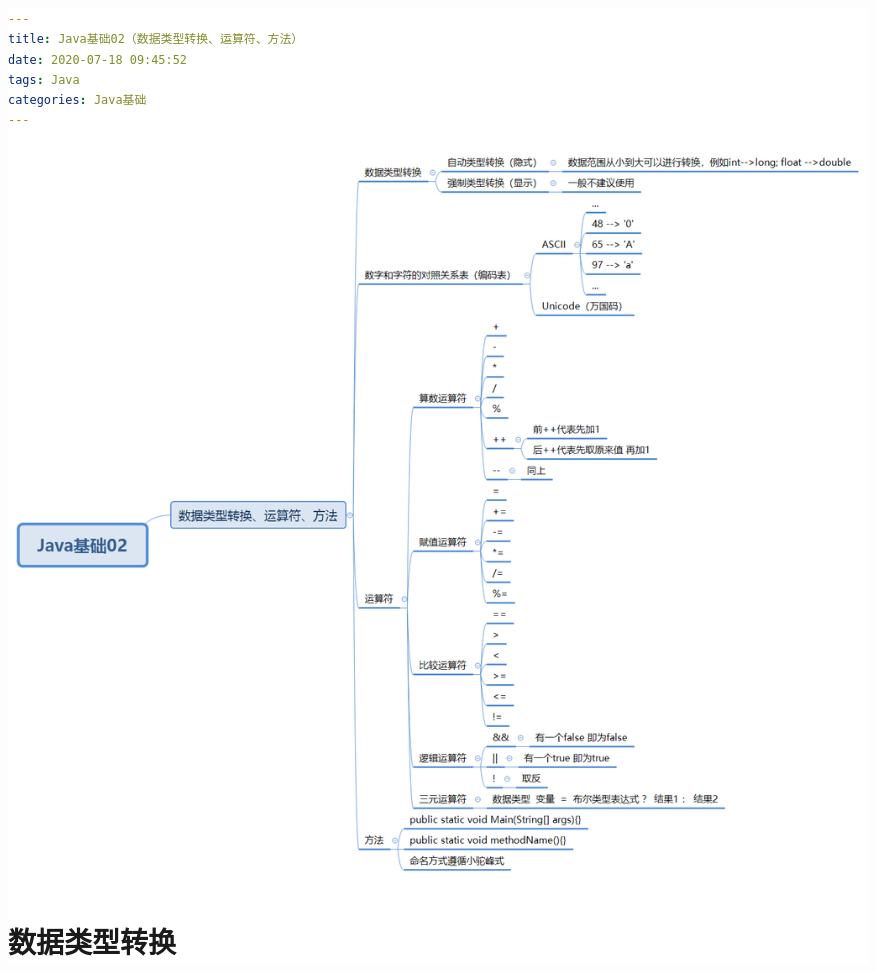 ```yaml
---
title: Java基础02（数据类型转换、运算符、方法）
date: 2020-07-18 09:45:52
tags: Java
categories: Java基础
---
```


![](Java基础02/Java基础02.png)



# 数据类型转换
